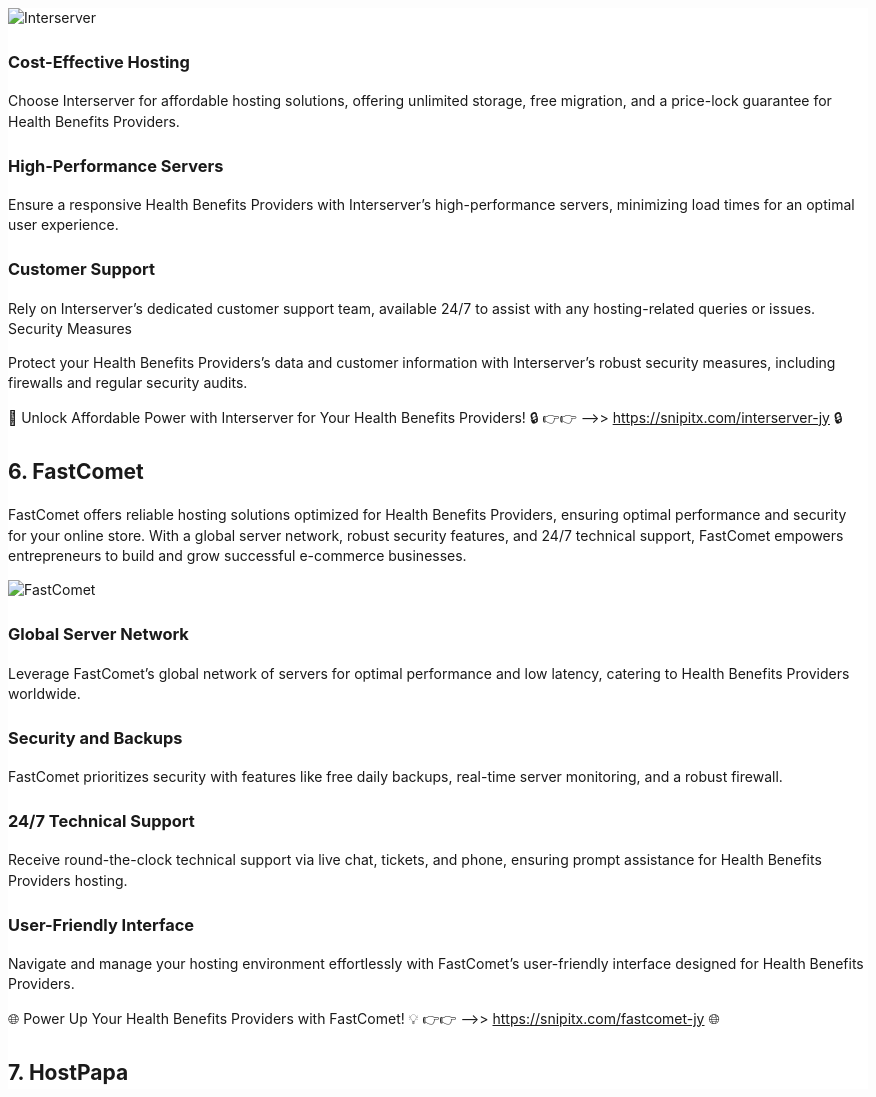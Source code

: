 ![Interserver](https://i.imgur.com/OM5dOEW.jpeg "Interserver Hosting")

### Cost-Effective Hosting
Choose Interserver for affordable hosting solutions, offering unlimited storage, free migration, and a price-lock guarantee for Health Benefits Providers.

### High-Performance Servers
Ensure a responsive Health Benefits Providers with Interserver’s high-performance servers, minimizing load times for an optimal user experience.

### Customer Support
Rely on Interserver’s dedicated customer support team, available 24/7 to assist with any hosting-related queries or issues.
Security Measures

Protect your Health Benefits Providers’s data and customer information with Interserver’s robust security measures, including firewalls and regular security audits.

💸 Unlock Affordable Power with Interserver for Your Health Benefits Providers! 🔒
👉👉 -->> https://snipitx.com/interserver-jy 🔒

## 6. FastComet

FastComet offers reliable hosting solutions optimized for Health Benefits Providers, ensuring optimal performance and security for your online store. With a global server network, robust security features, and 24/7 technical support, FastComet empowers entrepreneurs to build and grow successful e-commerce businesses.

![FastComet](https://i.imgur.com/7qgXuWp.png "FastComet Hosting")

### Global Server Network
Leverage FastComet’s global network of servers for optimal performance and low latency, catering to Health Benefits Providers worldwide.

### Security and Backups
FastComet prioritizes security with features like free daily backups, real-time server monitoring, and a robust firewall.

### 24/7 Technical Support
Receive round-the-clock technical support via live chat, tickets, and phone, ensuring prompt assistance for Health Benefits Providers hosting.

### User-Friendly Interface
Navigate and manage your hosting environment effortlessly with FastComet’s user-friendly interface designed for Health Benefits Providers.

🌐 Power Up Your Health Benefits Providers with FastComet! 💡
👉👉 -->> https://snipitx.com/fastcomet-jy 🌐

## 7. HostPapa
